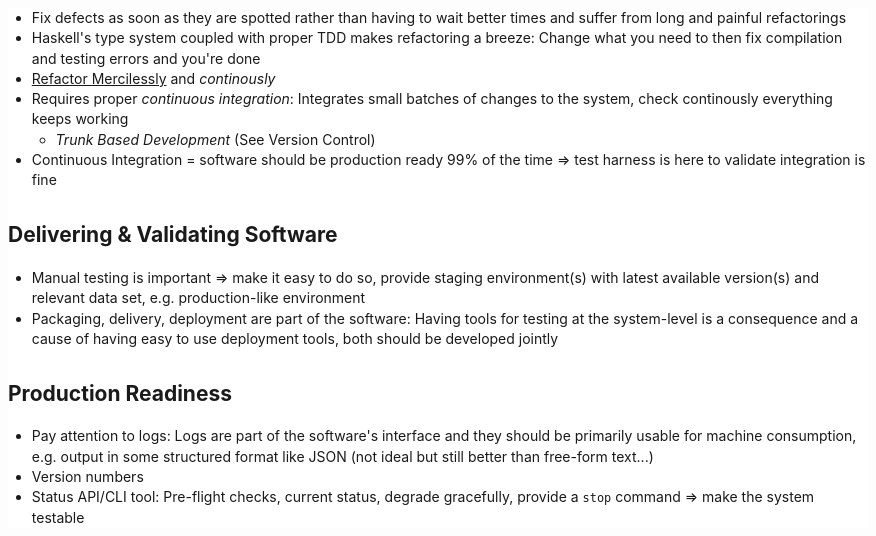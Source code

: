 * Fix defects as soon as they are spotted rather than having to wait better times and suffer from long and painful refactorings
* Haskell's type system coupled with proper TDD makes refactoring a breeze: Change what you need to then fix compilation and testing errors and you're done
* [Refactor Mercilessly](http://www.extremeprogramming.org/rules/refactor.html) and _continously_
* Requires proper _continuous integration_: Integrates small batches of changes to the system, check continously everything keeps working
    * _Trunk Based Development_ (See Version Control)
* Continuous Integration = software should be production ready 99% of the time => test harness is here to validate integration is fine

## Delivering & Validating Software

* Manual testing is important => make it easy to do so, provide staging environment(s) with latest available version(s) and relevant data set, e.g. production-like environment
* Packaging, delivery, deployment are part of the software: Having tools for testing at the system-level is a consequence and a cause of having easy to use deployment tools, both should be developed jointly

## Production Readiness

* Pay attention to logs: Logs are part of the software's interface and they should be primarily usable for machine consumption, e.g. output in some structured format like JSON (not ideal but still better than free-form text...)
* Version numbers
* Status API/CLI tool: Pre-flight checks, current status, degrade gracefully, provide a `stop` command => make the system testable
